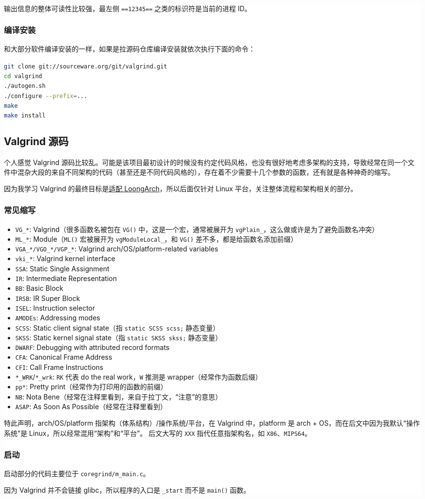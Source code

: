 输出信息的整体可读性比较强，最左侧 `==12345==` 之类的标识符是当前的进程 ID。

### 编译安装

和大部分软件编译安装的一样，如果是拉源码仓库编译安装就依次执行下面的命令：

```bash
git clone git://sourceware.org/git/valgrind.git
cd valgrind
./autogen.sh
./configure --prefix=...
make
make install
```

## Valgrind 源码

个人感觉 Valgrind 源码比较乱。可能是该项目最初设计的时候没有约定代码风格，也没有很好地考虑多架构的支持，导致经常在同一个文件中混杂大段的来自不同架构的代码（甚至还是不同代码风格的），存在着不少需要十几个参数的函数，还有就是各种神奇的缩写。

因为我学习 Valgrind 的最终目标是[适配 LoongArch](/posts/valgrind/loongarch)，所以后面仅针对 Linux 平台，关注整体流程和架构相关的部分。

### 常见缩写

- `VG_*`: Valgrind（很多函数名被包在 `VG()` 中，这是一个宏，通常被展开为 `vgPlain_`，这么做或许是为了避免函数名冲突）
- `ML_*`: Module（`ML()` 宏被展开为 `vgModuleLocal_`，和 `VG()` 差不多，都是给函数名添加前缀）
- `VGA_*/VGO_*/VGP_*`: Valgrind arch/OS/platform-related variables
- `vki_*`: Valgrind kernel interface
- `SSA`: Static Single Assignment
- `IR`: Intermediate Representation
- `BB`: Basic Block
- `IRSB`: IR Super Block
- `ISEL`: Instruction selector
- `AMODEs`: Addressing modes
- `SCSS`: Static client signal state（指 `static SCSS scss;` 静态变量）
- `SKSS`: Static kernel signal state（指 `static SKSS skss;` 静态变量）
- `DWARF`: Debugging with attributed record formats
- `CFA`: Canonical Frame Address
- `CFI`: Call Frame Instructions
- `*_WRK`/`*_wrk`: `RK` 代表 do the real work，`W` 推测是 wrapper（经常作为函数后缀）
- `pp*`: Pretty print（经常作为打印用的函数的前缀）
- `NB`: Nota Bene（经常在注释里看到，来自于拉丁文，“注意”的意思）
- `ASAP`: As Soon As Possible（经常在注释里看到）

特此声明，arch/OS/platform 指架构（体系结构）/操作系统/平台，在 Valgrind 中，platform 是 arch + OS，而在后文中因为我默认“操作系统”是 Linux，所以经常混用“架构”和“平台”。
后文大写的 `XXX` 指代任意指架构名，如 `X86`、`MIPS64`。

### 启动

启动部分的代码主要位于 `coregrind/m_main.c`。

因为 Valgrind 并不会链接 glibc，所以程序的入口是 `_start` 而不是 `main()` 函数。
